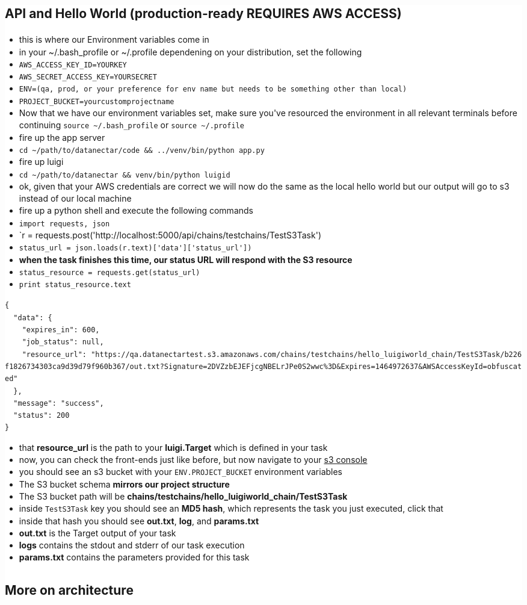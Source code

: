 ## API and Hello World (production-ready REQUIRES AWS ACCESS)
* this is where our Environment variables come in
* in your ~/.bash_profile or ~/.profile dependening on your distribution, set the following
* `AWS_ACCESS_KEY_ID=YOURKEY`
* `AWS_SECRET_ACCESS_KEY=YOURSECRET`
* `ENV=(qa, prod, or your preference for env name but needs to be something other than local)`
* `PROJECT_BUCKET=yourcustomprojectname`
* Now that we have our environment variables set, make sure you've resourced the environment in all relevant terminals before continuing `source ~/.bash_profile` or `source ~/.profile`
* fire up the app server 
* `cd ~/path/to/datanectar/code && ../venv/bin/python app.py`
* fire up luigi 
* `cd ~/path/to/datanectar && venv/bin/python luigid`
* ok, given that your AWS credentials are correct we will now do the same as the local hello world but our output will go to s3 instead of our local machine
* fire up a python shell and execute the following commands
* `import requests, json`
* `r = requests.post('http://localhost:5000/api/chains/testchains/TestS3Task')
* `status_url = json.loads(r.text)['data']['status_url'])`
* <b>when the task finishes this time, our status URL will respond with the S3 resource</b>
* `status_resource = requests.get(status_url)`
* `print status_resource.text`
```
{
  "data": {
    "expires_in": 600, 
    "job_status": null, 
    "resource_url": "https://qa.datanectartest.s3.amazonaws.com/chains/testchains/hello_luigiworld_chain/TestS3Task/b226f1826734303ca9d39d79f960b367/out.txt?Signature=2DVZzbEJEFjcgNBELrJPe0S2wwc%3D&Expires=1464972637&AWSAccessKeyId=obfuscated"
  }, 
  "message": "success", 
  "status": 200
}
```
* that <b>resource_url</b> is the path to your <b>luigi.Target</b> which is defined in your task
* now, you can check the front-ends just like before, but now navigate to your [s3 console](https://console.aws.amazon.com/s3/home?region=us-west-2#)
* you should see an s3 bucket with your `ENV.PROJECT_BUCKET` environment variables
* The S3 bucket schema <b>mirrors our project structure</b>
* The S3 bucket path will be <b>chains/testchains/hello_luigiworld_chain/TestS3Task</b>
* inside `TestS3Task` key you should see an <b>MD5 hash</b>, which represents the task you just executed, click that
* inside that hash you should see <b>out.txt</b>, <b>log</b>, and <b>params.txt</b>
* <b>out.txt</b> is the Target output of your task
* <b>logs</b> contains the stdout and stderr of our task execution
* <b>params.txt</b> contains the parameters provided for this task


## More on architecture
